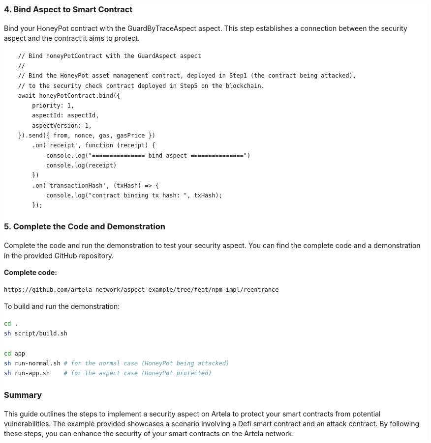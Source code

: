 ### 4. Bind Aspect to Smart Contract

Bind your HoneyPot contract with the GuardByTraceAspect aspect. This step establishes a connection between the security aspect and the contract it aims to protect.

```tsx
    // Bind honeyPotContract with the GuardAspect aspect
    //
    // Bind the HoneyPot asset management contract, deployed in Step1 (the contract being attacked),
    // to the security check contract deployed in Step5 on the blockchain.
    await honeyPotContract.bind({
        priority: 1,
        aspectId: aspectId,
        aspectVersion: 1,
    }).send({ from, nonce, gas, gasPrice })
        .on('receipt', function (receipt) {
            console.log("=============== bind aspect ===============")
            console.log(receipt)
        })
        .on('transactionHash', (txHash) => {
            console.log("contract binding tx hash: ", txHash);
        });
```

### 5. Complete the Code and Demonstration

Complete the code and run the demonstration to test your security aspect. You can find the complete code and a demonstration in the provided GitHub repository.

**Complete code:**

    https://github.com/artela-network/aspect-example/tree/feat/npm-impl/reentrance

To build and run the demonstration:

```bash
cd .     
sh script/build.sh

cd app
sh run-normal.sh # for the normal case (HoneyPot being attacked)
sh run-app.sh    # for the aspect case (HoneyPot protected)
```


### Summary
This guide outlines the steps to implement a security aspect on Artela to protect your smart contracts from potential vulnerabilities. The example provided showcases a scenario involving a Defi smart contract and an attack contract. By following these steps, you can enhance the security of your smart contracts on the Artela network.
